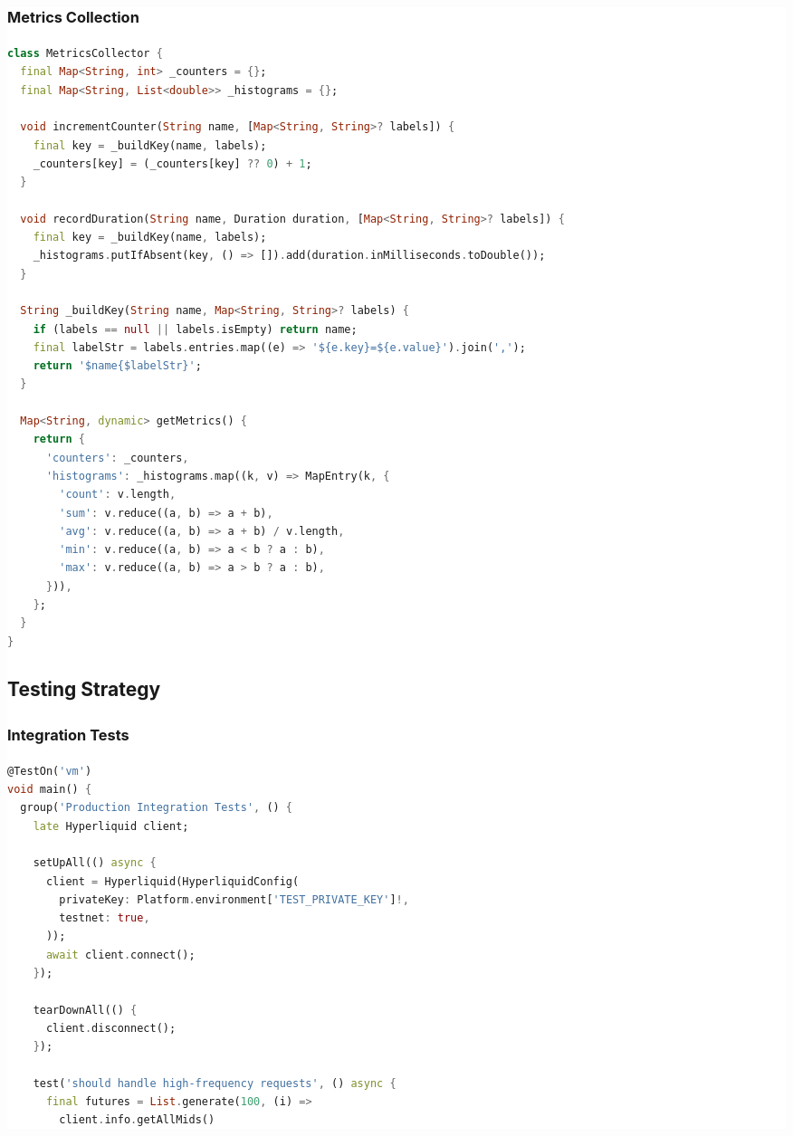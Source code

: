 ### Metrics Collection

```dart
class MetricsCollector {
  final Map<String, int> _counters = {};
  final Map<String, List<double>> _histograms = {};
  
  void incrementCounter(String name, [Map<String, String>? labels]) {
    final key = _buildKey(name, labels);
    _counters[key] = (_counters[key] ?? 0) + 1;
  }
  
  void recordDuration(String name, Duration duration, [Map<String, String>? labels]) {
    final key = _buildKey(name, labels);
    _histograms.putIfAbsent(key, () => []).add(duration.inMilliseconds.toDouble());
  }
  
  String _buildKey(String name, Map<String, String>? labels) {
    if (labels == null || labels.isEmpty) return name;
    final labelStr = labels.entries.map((e) => '${e.key}=${e.value}').join(',');
    return '$name{$labelStr}';
  }
  
  Map<String, dynamic> getMetrics() {
    return {
      'counters': _counters,
      'histograms': _histograms.map((k, v) => MapEntry(k, {
        'count': v.length,
        'sum': v.reduce((a, b) => a + b),
        'avg': v.reduce((a, b) => a + b) / v.length,
        'min': v.reduce((a, b) => a < b ? a : b),
        'max': v.reduce((a, b) => a > b ? a : b),
      })),
    };
  }
}
```

## Testing Strategy

### Integration Tests

```dart
@TestOn('vm')
void main() {
  group('Production Integration Tests', () {
    late Hyperliquid client;
    
    setUpAll(() async {
      client = Hyperliquid(HyperliquidConfig(
        privateKey: Platform.environment['TEST_PRIVATE_KEY']!,
        testnet: true,
      ));
      await client.connect();
    });
    
    tearDownAll(() {
      client.disconnect();
    });
    
    test('should handle high-frequency requests', () async {
      final futures = List.generate(100, (i) => 
        client.info.getAllMids()
```